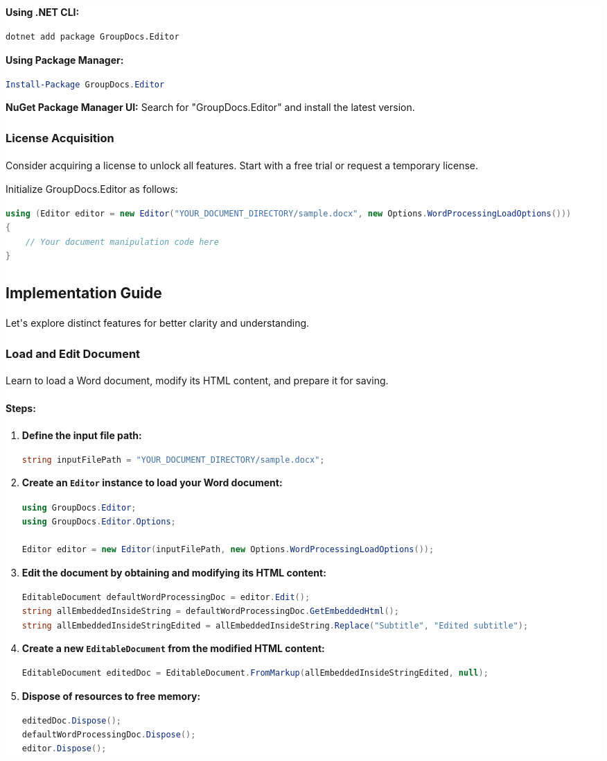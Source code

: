 **Using .NET CLI:**
```bash
dotnet add package GroupDocs.Editor
```

**Using Package Manager:**
```powershell
Install-Package GroupDocs.Editor
```

**NuGet Package Manager UI:**
Search for "GroupDocs.Editor" and install the latest version.

### License Acquisition
Consider acquiring a license to unlock all features. Start with a free trial or request a temporary license.

Initialize GroupDocs.Editor as follows:
```csharp
using (Editor editor = new Editor("YOUR_DOCUMENT_DIRECTORY/sample.docx", new Options.WordProcessingLoadOptions()))
{
    // Your document manipulation code here
}
```

## Implementation Guide
Let's explore distinct features for better clarity and understanding.

### Load and Edit Document
Learn to load a Word document, modify its HTML content, and prepare it for saving.

#### Steps:
1. **Define the input file path:**
    ```csharp
    string inputFilePath = "YOUR_DOCUMENT_DIRECTORY/sample.docx";
    ```
2. **Create an `Editor` instance to load your Word document:**
    ```csharp
    using GroupDocs.Editor;
    using GroupDocs.Editor.Options;

    Editor editor = new Editor(inputFilePath, new Options.WordProcessingLoadOptions());
    ```
3. **Edit the document by obtaining and modifying its HTML content:**
    ```csharp
    EditableDocument defaultWordProcessingDoc = editor.Edit();
    string allEmbeddedInsideString = defaultWordProcessingDoc.GetEmbeddedHtml();
    string allEmbeddedInsideStringEdited = allEmbeddedInsideString.Replace("Subtitle", "Edited subtitle");
    ```
4. **Create a new `EditableDocument` from the modified HTML content:**
    ```csharp
    EditableDocument editedDoc = EditableDocument.FromMarkup(allEmbeddedInsideStringEdited, null);
    ```
5. **Dispose of resources to free memory:**
    ```csharp
    editedDoc.Dispose();
    defaultWordProcessingDoc.Dispose();
    editor.Dispose();
    ```
